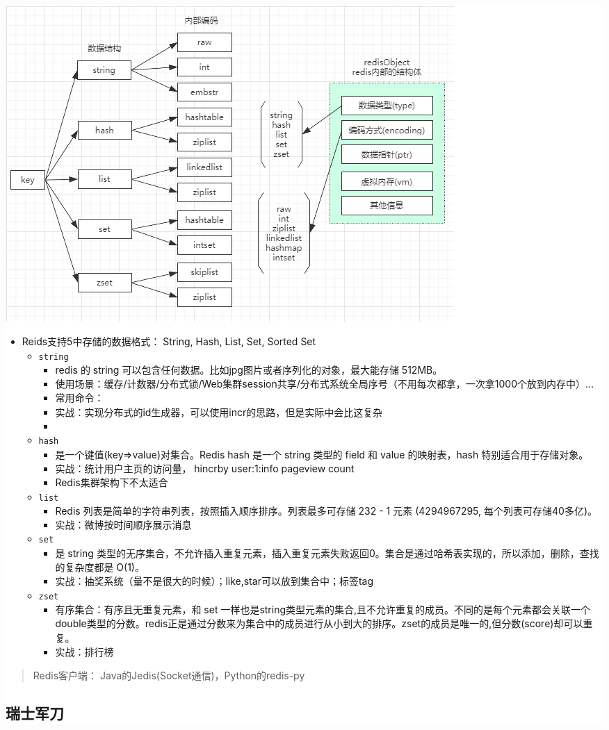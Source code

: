 
![](../.gitbook/assets/redis-data-type-structure.PNG)

* Reids支持5中存储的数据格式： String, Hash, List, Set, Sorted Set
  * `string`
    * redis 的 string 可以包含任何数据。比如jpg图片或者序列化的对象，最大能存储 512MB。
    * 使用场景：缓存/计数器/分布式锁/Web集群session共享/分布式系统全局序号（不用每次都拿，一次拿1000个放到内存中）...
    * 常用命令：
    * 实战：实现分布式的id生成器，可以使用incr的思路，但是实际中会比这复杂
    * 
  * `hash`
    * 是一个键值\(key=&gt;value\)对集合。Redis hash 是一个 string 类型的 field 和 value 的映射表，hash 特别适合用于存储对象。
    * 实战：统计用户主页的访问量， hincrby user:1:info pageview count
    * Redis集群架构下不太适合
  * `list`
    * Redis 列表是简单的字符串列表，按照插入顺序排序。列表最多可存储 232 - 1 元素 \(4294967295, 每个列表可存储40多亿\)。
    * 实战：微博按时间顺序展示消息
  * `set`
    * 是 string 类型的无序集合，不允许插入重复元素，插入重复元素失败返回0。集合是通过哈希表实现的，所以添加，删除，查找的复杂度都是 O\(1\)。
    * 实战：抽奖系统（量不是很大的时候）；like,star可以放到集合中；标签tag
  * `zset`
    * 有序集合：有序且无重复元素，和 set 一样也是string类型元素的集合,且不允许重复的成员。不同的是每个元素都会关联一个double类型的分数。redis正是通过分数来为集合中的成员进行从小到大的排序。zset的成员是唯一的,但分数\(score\)却可以重复。
    * 实战：排行榜

> Redis客户端： Java的Jedis\(Socket通信\)，Python的redis-py

## 瑞士军刀
